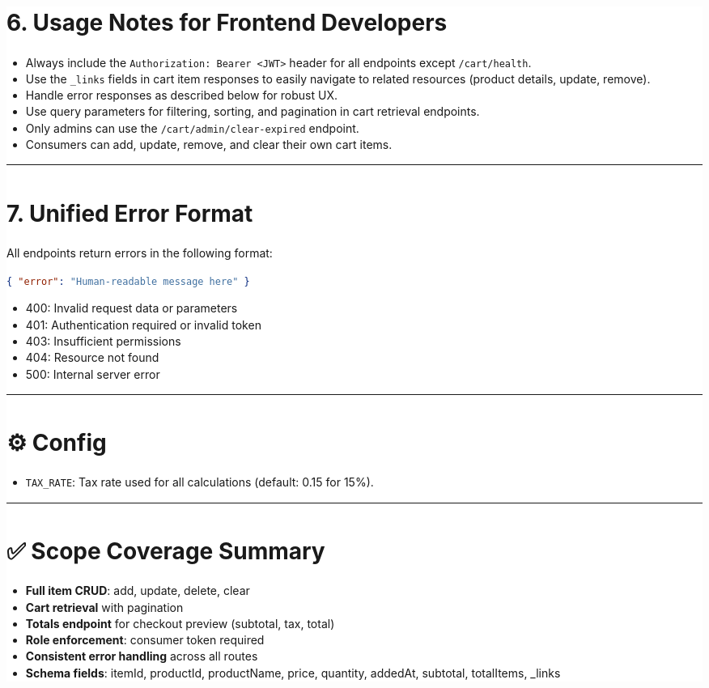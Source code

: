 
# 6. Usage Notes for Frontend Developers

- Always include the `Authorization: Bearer <JWT>` header for all endpoints except `/cart/health`.
- Use the `_links` fields in cart item responses to easily navigate to related resources (product details, update, remove).
- Handle error responses as described below for robust UX.
- Use query parameters for filtering, sorting, and pagination in cart retrieval endpoints.
- Only admins can use the `/cart/admin/clear-expired` endpoint.
- Consumers can add, update, remove, and clear their own cart items.

---

# 7. Unified Error Format

All endpoints return errors in the following format:
```json
{ "error": "Human‑readable message here" }
```
- 400: Invalid request data or parameters
- 401: Authentication required or invalid token
- 403: Insufficient permissions
- 404: Resource not found
- 500: Internal server error

---

# ⚙️ Config

- `TAX_RATE`: Tax rate used for all calculations (default: 0.15 for 15%).

---

# ✅ Scope Coverage Summary

* **Full item CRUD**: add, update, delete, clear  
* **Cart retrieval** with pagination  
* **Totals endpoint** for checkout preview (subtotal, tax, total)  
* **Role enforcement**: consumer token required  
* **Consistent error handling** across all routes  
* **Schema fields**: itemId, productId, productName, price, quantity, addedAt, subtotal, totalItems, _links
